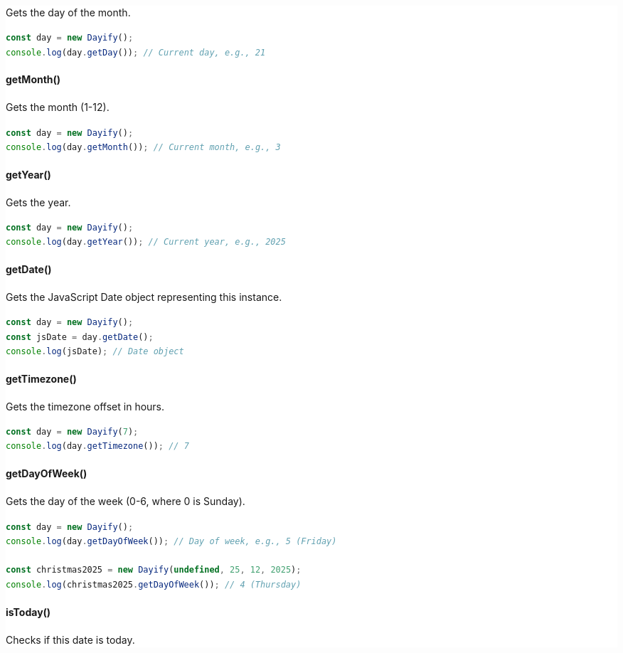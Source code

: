 Gets the day of the month.

```typescript
const day = new Dayify();
console.log(day.getDay()); // Current day, e.g., 21
```

#### getMonth()

Gets the month (1-12).

```typescript
const day = new Dayify();
console.log(day.getMonth()); // Current month, e.g., 3
```

#### getYear()

Gets the year.

```typescript
const day = new Dayify();
console.log(day.getYear()); // Current year, e.g., 2025
```

#### getDate()

Gets the JavaScript Date object representing this instance.

```typescript
const day = new Dayify();
const jsDate = day.getDate();
console.log(jsDate); // Date object
```

#### getTimezone()

Gets the timezone offset in hours.

```typescript
const day = new Dayify(7);
console.log(day.getTimezone()); // 7
```

#### getDayOfWeek()

Gets the day of the week (0-6, where 0 is Sunday).

```typescript
const day = new Dayify();
console.log(day.getDayOfWeek()); // Day of week, e.g., 5 (Friday)

const christmas2025 = new Dayify(undefined, 25, 12, 2025);
console.log(christmas2025.getDayOfWeek()); // 4 (Thursday)
```

#### isToday()

Checks if this date is today.

